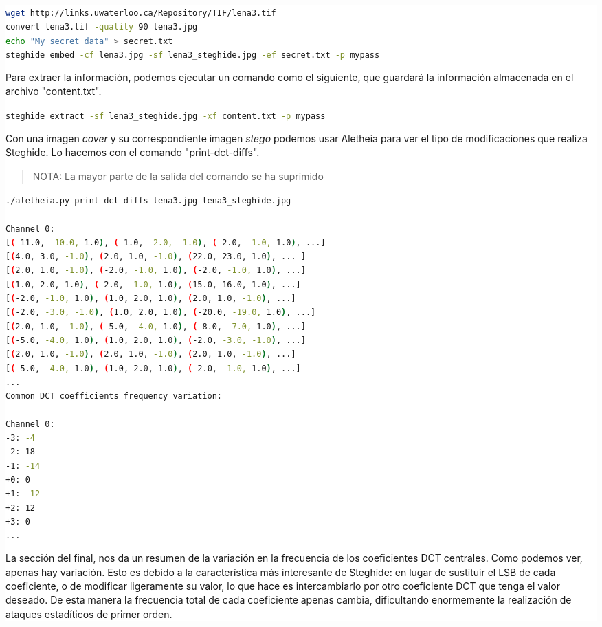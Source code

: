 ```bash
wget http://links.uwaterloo.ca/Repository/TIF/lena3.tif
convert lena3.tif -quality 90 lena3.jpg
echo "My secret data" > secret.txt
steghide embed -cf lena3.jpg -sf lena3_steghide.jpg -ef secret.txt -p mypass
```

Para extraer la información, podemos ejecutar un comando como el siguiente,
que guardará la información almacenada en el archivo "content.txt".


```bash
steghide extract -sf lena3_steghide.jpg -xf content.txt -p mypass          
```

Con una imagen *cover* y su correspondiente imagen *stego* podemos usar
Aletheia para ver el tipo de modificaciones que realiza Steghide. Lo hacemos
con el comando "print-dct-diffs".

> NOTA: La mayor parte de la salida del comando se ha suprimido


```bash
./aletheia.py print-dct-diffs lena3.jpg lena3_steghide.jpg 

Channel 0:
[(-11.0, -10.0, 1.0), (-1.0, -2.0, -1.0), (-2.0, -1.0, 1.0), ...]
[(4.0, 3.0, -1.0), (2.0, 1.0, -1.0), (22.0, 23.0, 1.0), ... ]
[(2.0, 1.0, -1.0), (-2.0, -1.0, 1.0), (-2.0, -1.0, 1.0), ...] 
[(1.0, 2.0, 1.0), (-2.0, -1.0, 1.0), (15.0, 16.0, 1.0), ...]
[(-2.0, -1.0, 1.0), (1.0, 2.0, 1.0), (2.0, 1.0, -1.0), ...]
[(-2.0, -3.0, -1.0), (1.0, 2.0, 1.0), (-20.0, -19.0, 1.0), ...]
[(2.0, 1.0, -1.0), (-5.0, -4.0, 1.0), (-8.0, -7.0, 1.0), ...]
[(-5.0, -4.0, 1.0), (1.0, 2.0, 1.0), (-2.0, -3.0, -1.0), ...]
[(2.0, 1.0, -1.0), (2.0, 1.0, -1.0), (2.0, 1.0, -1.0), ...]
[(-5.0, -4.0, 1.0), (1.0, 2.0, 1.0), (-2.0, -1.0, 1.0), ...]
...
Common DCT coefficients frequency variation:

Channel 0:
-3: -4
-2: 18
-1: -14
+0: 0
+1: -12
+2: 12
+3: 0
...

```

La sección del final, nos da un resumen de la variación en la frecuencia de los
coeficientes DCT centrales. Como podemos ver, apenas hay variación. Esto es 
debido a la característica más interesante de Steghide: en lugar de sustituir el
LSB de cada coeficiente, o de modificar ligeramente su valor, lo que hace es
intercambiarlo por otro coeficiente DCT que tenga el valor deseado. De esta manera
la frecuencia total de cada coeficiente apenas cambia, dificultando enormemente
la realización de ataques estadíticos de primer orden. 
